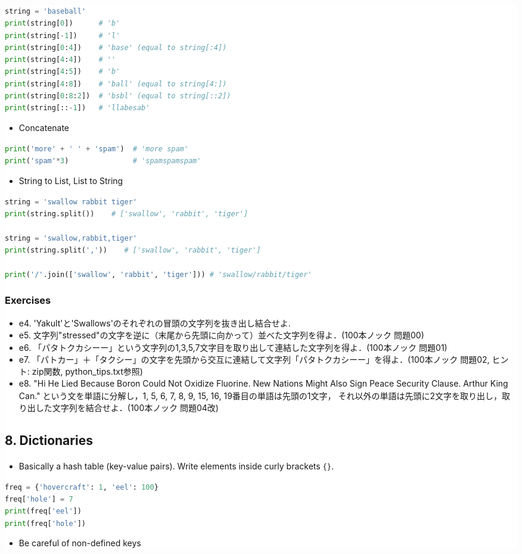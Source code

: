 ```python
string = 'baseball'
print(string[0])      # 'b'
print(string[-1])     # 'l'
print(string[0:4])    # 'base' (equal to string[:4])
print(string[4:4])    # ''
print(string[4:5])    # 'b'
print(string[4:8])    # 'ball' (equal to string[4:])
print(string[0:8:2])  # 'bsbl' (equal to string[::2])
print(string[::-1])   # 'llabesab'
```

  * Concatenate

```python
print('more' + ' ' + 'spam')  # 'more spam'
print('spam'*3)               # 'spamspamspam'
```

  * String to List,  List to String

```python
string = 'swallow rabbit tiger'
print(string.split())    # ['swallow', 'rabbit', 'tiger']

string = 'swallow,rabbit,tiger'
print(string.split(','))    # ['swallow', 'rabbit', 'tiger']

print('/'.join(['swallow', 'rabbit', 'tiger'])) # 'swallow/rabbit/tiger'
```

### Exercises

  * e4. 'Yakult'と'Swallows'のそれぞれの冒頭の文字列を抜き出し結合せよ.
  * e5. 文字列"stressed"の文字を逆に（末尾から先頭に向かって）並べた文字列を得よ．(100本ノック 問題00)
  * e6. 「パタトクカシーー」という文字列の1,3,5,7文字目を取り出して連結した文字列を得よ．(100本ノック 問題01)
  * e7. 「パトカー」＋「タクシー」の文字を先頭から交互に連結して文字列「パタトクカシーー」を得よ．(100本ノック 問題02,  ヒント: zip関数, python_tips.txt参照)
  * e8. "Hi He Lied Because Boron Could Not Oxidize Fluorine. New Nations Might Also Sign Peace Security Clause. Arthur King Can."
      という文を単語に分解し，1, 5, 6, 7, 8, 9, 15, 16, 19番目の単語は先頭の1文字，
      それ以外の単語は先頭に2文字を取り出し，取り出した文字列を結合せよ．(100本ノック 問題04改)

## 8. Dictionaries

  * Basically a hash table (key-value pairs).
    Write elements inside curly brackets `{}`.

```python
freq = {'hovercraft': 1, 'eel': 100}
freq['hole'] = 7
print(freq['eel'])
print(freq['hole'])
```

  * Be careful of non-defined keys
